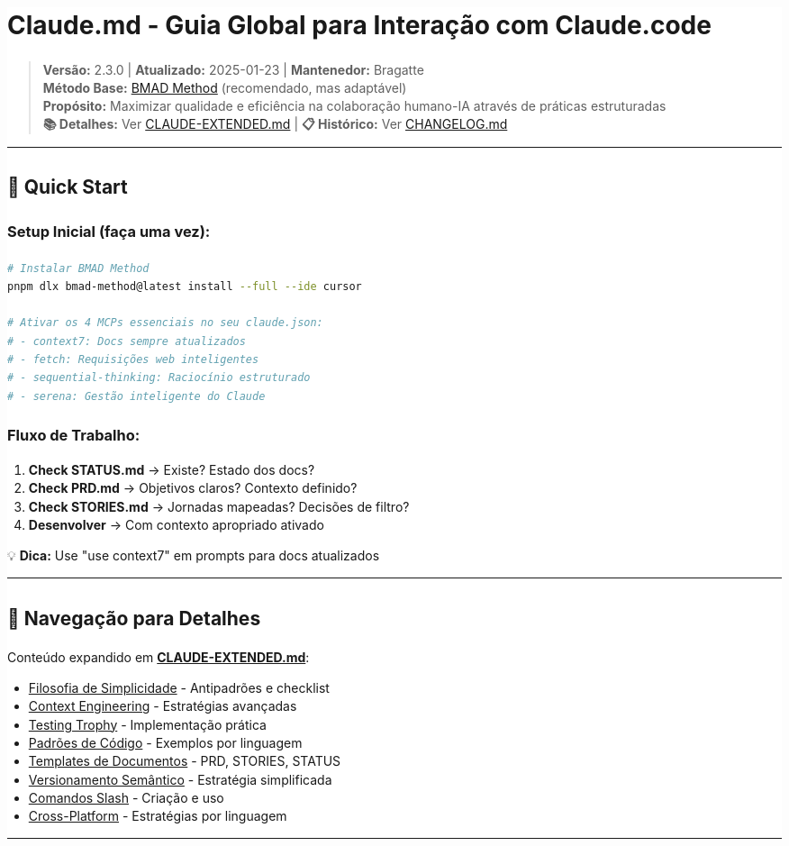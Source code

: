 # Claude.md - Guia Global para Interação com Claude.code

> **Versão:** 2.3.0 | **Atualizado:** 2025-01-23 | **Mantenedor:** Bragatte  
> **Método Base:** [BMAD Method](https://github.com/bmadcode/BMAD-METHOD) (recomendado, mas adaptável)  
> **Propósito:** Maximizar qualidade e eficiência na colaboração humano-IA através de práticas estruturadas  
> **📚 Detalhes:** Ver [CLAUDE-EXTENDED.md](./CLAUDE-EXTENDED.md) | **📋 Histórico:** Ver [CHANGELOG.md](./CHANGELOG.md)

---

## 🚀 Quick Start

### Setup Inicial (faça uma vez):
```bash
# Instalar BMAD Method
pnpm dlx bmad-method@latest install --full --ide cursor

# Ativar os 4 MCPs essenciais no seu claude.json:
# - context7: Docs sempre atualizados
# - fetch: Requisições web inteligentes  
# - sequential-thinking: Raciocínio estruturado
# - serena: Gestão inteligente do Claude
```

### Fluxo de Trabalho:
1. **Check STATUS.md** → Existe? Estado dos docs?
2. **Check PRD.md** → Objetivos claros? Contexto definido?
3. **Check STORIES.md** → Jornadas mapeadas? Decisões de filtro?
4. **Desenvolver** → Com contexto apropriado ativado

💡 **Dica:** Use "use context7" em prompts para docs atualizados

---

## 📖 Navegação para Detalhes

Conteúdo expandido em **[CLAUDE-EXTENDED.md](./CLAUDE-EXTENDED.md)**:
- [Filosofia de Simplicidade](./CLAUDE-EXTENDED.md#filosofia-simplicidade) - Antipadrões e checklist
- [Context Engineering](./CLAUDE-EXTENDED.md#context-engineering) - Estratégias avançadas
- [Testing Trophy](./CLAUDE-EXTENDED.md#testing-trophy) - Implementação prática
- [Padrões de Código](./CLAUDE-EXTENDED.md#padroes-codigo) - Exemplos por linguagem
- [Templates de Documentos](./CLAUDE-EXTENDED.md#documentos-projeto) - PRD, STORIES, STATUS
- [Versionamento Semântico](./CLAUDE-EXTENDED.md#versionamento-semantico) - Estratégia simplificada
- [Comandos Slash](./CLAUDE-EXTENDED.md#comandos-slash) - Criação e uso
- [Cross-Platform](./CLAUDE-EXTENDED.md#cross-platform) - Estratégias por linguagem

---
